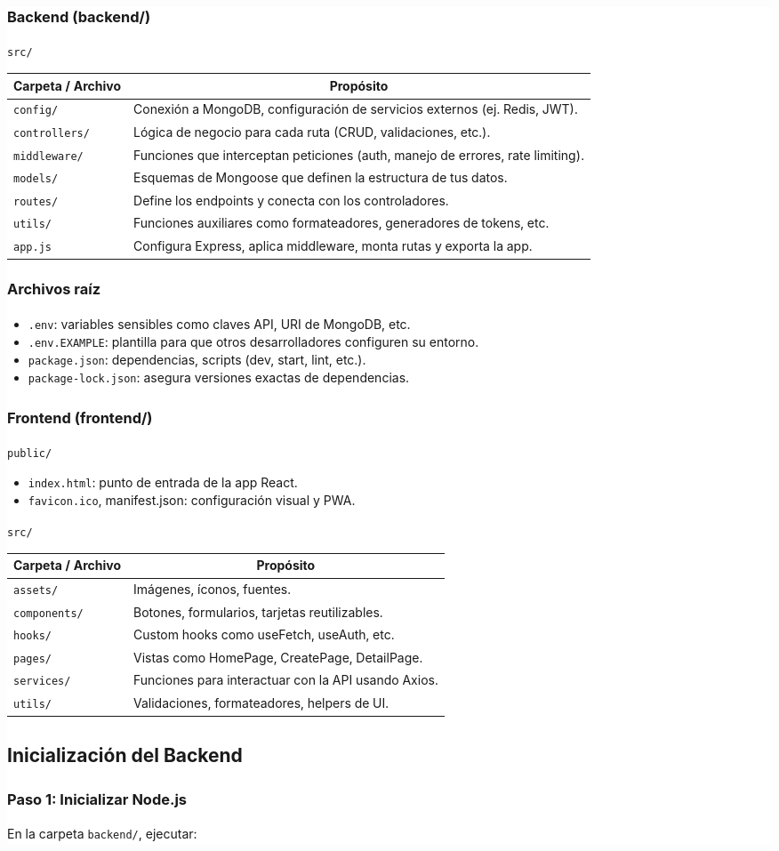### Backend (backend/)

`src/`

| Carpeta / Archivo	| Propósito |
| -----------------	|----------	|
| `config/`	| Conexión a MongoDB, configuración de servicios externos (ej. Redis, JWT). |
| `controllers/`	| Lógica de negocio para cada ruta (CRUD, validaciones, etc.). |
| `middleware/`	| Funciones que interceptan peticiones (auth, manejo de errores, rate limiting). |
| `models/`	| Esquemas de Mongoose que definen la estructura de tus datos. |
| `routes/`	| Define los endpoints y conecta con los controladores. |
| `utils/`	| Funciones auxiliares como formateadores, generadores de tokens, etc. |
| `app.js`	| Configura Express, aplica middleware, monta rutas y exporta la app. |

### Archivos raíz

- `.env`: variables sensibles como claves API, URI de MongoDB, etc.
- `.env.EXAMPLE`: plantilla para que otros desarrolladores configuren su entorno.
- `package.json`: dependencias, scripts (dev, start, lint, etc.).
- `package-lock.json`: asegura versiones exactas de dependencias.

### Frontend (frontend/)

`public/`

- `index.html`: punto de entrada de la app React.
- `favicon.ico`, manifest.json: configuración visual y PWA.

`src/`

| Carpeta / Archivo	| Propósito |
|------------------	| ---------	|
| `assets/`	| Imágenes, íconos, fuentes. |
| `components/`	| Botones, formularios, tarjetas reutilizables. |
| `hooks/`	| Custom hooks como useFetch, useAuth, etc. |
| `pages/`	| Vistas como HomePage, CreatePage, DetailPage. |
| `services/`	| Funciones para interactuar con la API usando Axios. |
| `utils/`	| Validaciones, formateadores, helpers de UI. |

## Inicialización del Backend

### Paso 1: Inicializar Node.js

En la carpeta `backend/`, ejecutar:
